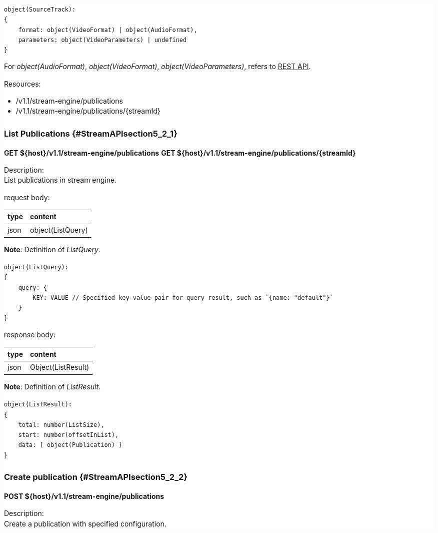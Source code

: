     object(SourceTrack):
    {
        format: object(VideoFormat) | object(AudioFormat),
        parameters: object(VideoParameters) | undefined
    }

For *object(AudioFormat)*, *object(VideoFormat)*, *object(VideoParameters)*, refers to [REST API](RESTAPI.md#53-streams-StreamAPIsection53).

Resources:

- /v1.1/stream-engine/publications
- /v1.1/stream-engine/publications/{streamId}

### List Publications {#StreamAPIsection5_2_1}
**GET ${host}/v1.1/stream-engine/publications**
**GET ${host}/v1.1/stream-engine/publications/{streamId}**

Description:<br>
List publications in stream engine.<br>

request body:

| type | content |
|:-------------|:-------|
|      json     | object(ListQuery) |

**Note**: Definition of *ListQuery*.<br>

    object(ListQuery):
    {
        query: {
            KEY: VALUE // Specified key-value pair for query result, such as `{name: "default"}`
        }
    }

response body:

| type | content |
|:-------------|:-------|
|      json     | Object(ListResult) |

**Note**: Definition of *ListResult*.<br>

    object(ListResult):
    {
        total: number(ListSize),
        start: number(offsetInList),
        data: [ object(Publication) ]
    }

### Create publication {#StreamAPIsection5_2_2}
**POST ${host}/v1.1/stream-engine/publications**

Description:<br>
Create a publication with specified configuration.<br>
